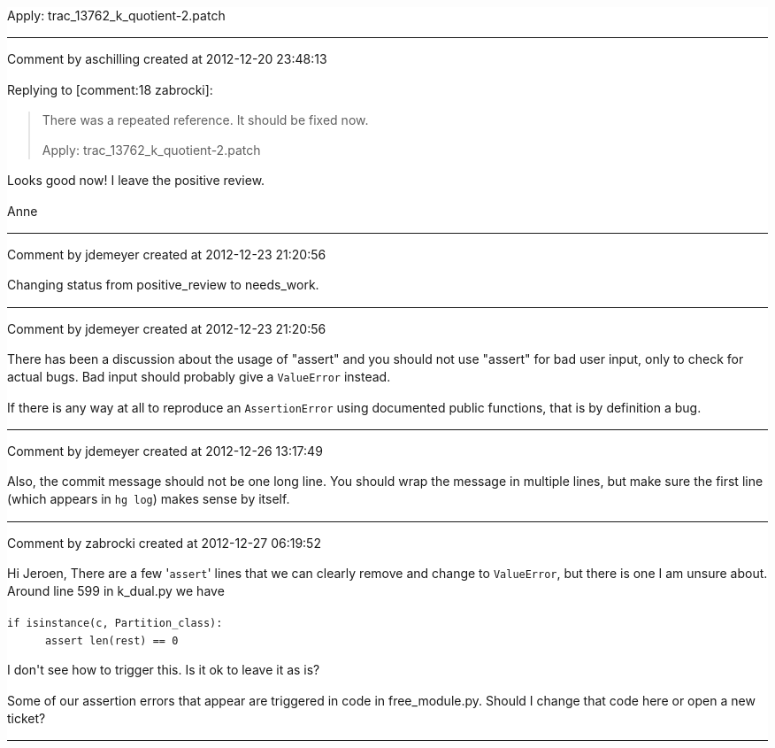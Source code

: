Apply: trac_13762_k_quotient-2.patch


---

Comment by aschilling created at 2012-12-20 23:48:13

Replying to [comment:18 zabrocki]:
> There was a repeated reference.  It should be fixed now.
> 
> Apply: trac_13762_k_quotient-2.patch

Looks good now! I leave the positive review.

Anne


---

Comment by jdemeyer created at 2012-12-23 21:20:56

Changing status from positive_review to needs_work.


---

Comment by jdemeyer created at 2012-12-23 21:20:56

There has been a discussion about the usage of "assert" and you should not use "assert" for bad user input, only to check for actual bugs. Bad input should probably give a `ValueError` instead.

If there is any way at all to reproduce an `AssertionError` using documented public functions, that is by definition a bug.


---

Comment by jdemeyer created at 2012-12-26 13:17:49

Also, the commit message should not be one long line. You should wrap the message in multiple lines, but make sure the first line (which appears in `hg log`) makes sense by itself.


---

Comment by zabrocki created at 2012-12-27 06:19:52

Hi Jeroen,
There are a few '`assert`' lines that we can clearly remove and change to `ValueError`, but there is one I am unsure about.  Around line 599 in k_dual.py we have

```
if isinstance(c, Partition_class): 
      assert len(rest) == 0 
```

I don't see how to trigger this.  Is it ok to leave it as is?

Some of our assertion errors that appear are triggered in code in free_module.py.  Should I change that code here or open a new ticket?


---
